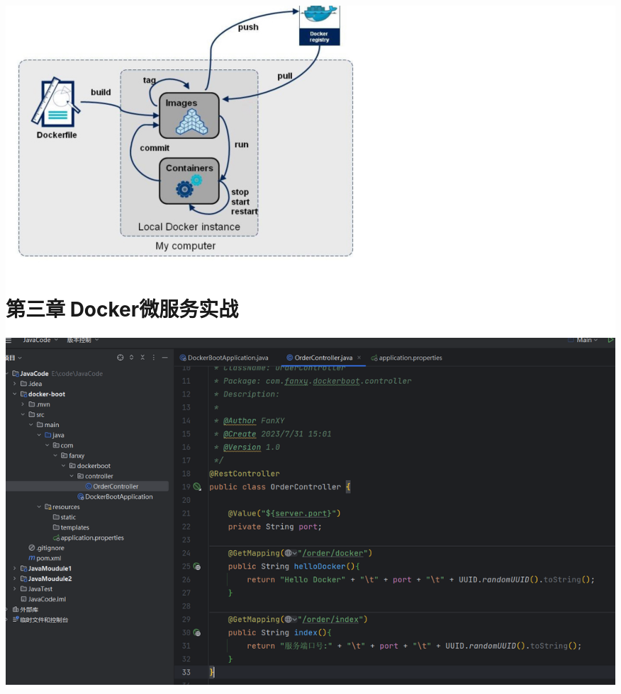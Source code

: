 <img src="./Docker高级篇.assets/33.png" alt="33.png" style="zoom:50%;" />



# 第三章 Docker微服务实战

![47.png](./Docker高级篇.assets/47.png)

